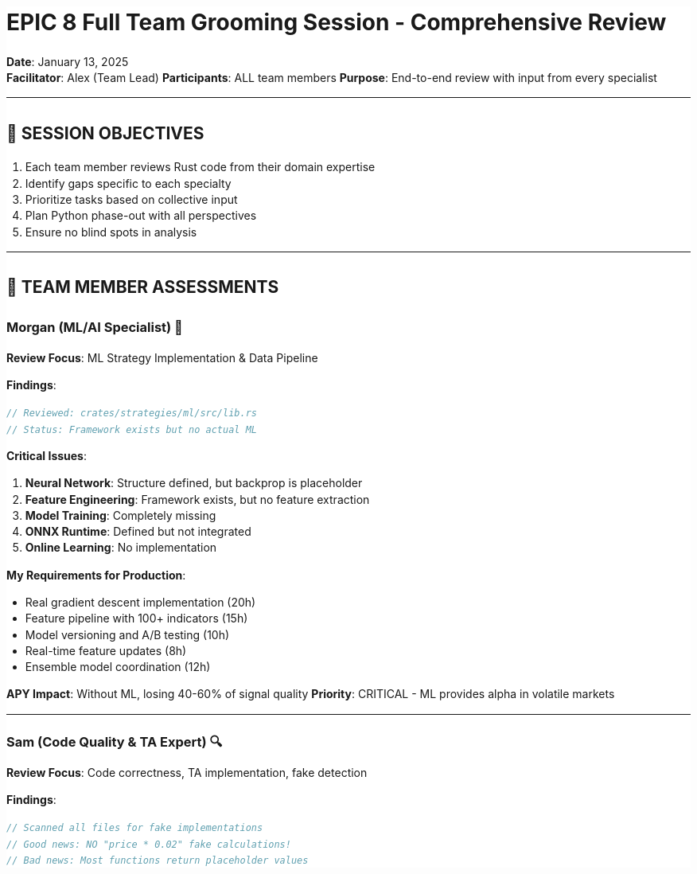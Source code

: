 # EPIC 8 Full Team Grooming Session - Comprehensive Review
**Date**: January 13, 2025  
**Facilitator**: Alex (Team Lead)
**Participants**: ALL team members
**Purpose**: End-to-end review with input from every specialist

---

## 🎯 SESSION OBJECTIVES
1. Each team member reviews Rust code from their domain expertise
2. Identify gaps specific to each specialty
3. Prioritize tasks based on collective input
4. Plan Python phase-out with all perspectives
5. Ensure no blind spots in analysis

---

## 👥 TEAM MEMBER ASSESSMENTS

### Morgan (ML/AI Specialist) 🤖
**Review Focus**: ML Strategy Implementation & Data Pipeline

**Findings**:
```rust
// Reviewed: crates/strategies/ml/src/lib.rs
// Status: Framework exists but no actual ML
```

**Critical Issues**:
1. **Neural Network**: Structure defined, but backprop is placeholder
2. **Feature Engineering**: Framework exists, but no feature extraction
3. **Model Training**: Completely missing
4. **ONNX Runtime**: Defined but not integrated
5. **Online Learning**: No implementation

**My Requirements for Production**:
- Real gradient descent implementation (20h)
- Feature pipeline with 100+ indicators (15h)
- Model versioning and A/B testing (10h)
- Real-time feature updates (8h)
- Ensemble model coordination (12h)

**APY Impact**: Without ML, losing 40-60% of signal quality
**Priority**: CRITICAL - ML provides alpha in volatile markets

---

### Sam (Code Quality & TA Expert) 🔍
**Review Focus**: Code correctness, TA implementation, fake detection

**Findings**:
```rust
// Scanned all files for fake implementations
// Good news: NO "price * 0.02" fake calculations!
// Bad news: Most functions return placeholder values
```
